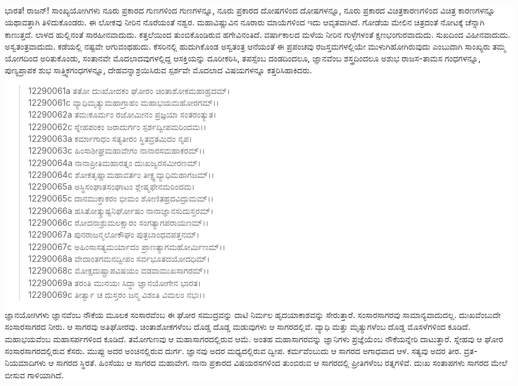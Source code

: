 ಭಾರತ! ರಾಜನ್! ಸಾಂಖ್ಯಯೋಗಿಗಳು ನೂರು ಪ್ರಕಾರದ ಗುಣಗಳಿಂದ ಗುಣಗಳನ್ನೂ, ನೂರು ಪ್ರಕಾರದ ದೋಷಗಳಿಂದ ದೋಷಗಳನ್ನೂ, ನೂರು ಪ್ರಕಾರದ ವಿಚಿತ್ರಕಾರಣಗಳಿಂದ ವಿಚಿತ್ರ ಕಾರಣಗಳನ್ನೂ ಯಥಾವತ್ತಾಗಿ ತಿಳಿದುಕೊಂಡರು. ಈ ಲೋಕವು ನೀರಿನ ನೊರೆಯಂತೆ ನಶ್ವರ. ಮಹಾವಿಷ್ಣುವಿನ ನೂರಾರು ಮಾಯೆಗಳಿಂದ ಇದು ಆವೃತವಾಗಿದೆ. ಗೋಡೆಯ ಮೇಲಿನ ಚಿತ್ರದಂತೆ ನೋಟಕ್ಕೆ ಚೆನ್ನಾಗಿ ಕಾಣುತ್ತದೆ. ಲಾಳದ ಹುಲ್ಲಿನಂತೆ ಸಾರಹೀನವಾದುದು. ಕತ್ತಲೆಯಿಂದ ತುಂಬಿಕೊಂಡಿರುವ ಹಗೇವಿನಂತಿದೆ. ವರ್ಷಾಕಾಲದ ಮಳೆಯ ನೀರಿನ ಗುಳ್ಳೆಗಳಂತೆ ಕ್ಷಣಭಂಗುರವಾದುದು. ಸುಖದಿಂದ ವಿಹೀನವಾದುದು. ಅಸ್ವತಂತ್ರವಾದುದು. ಕಡೆಯಲ್ಲಿ ನಷ್ಟವೇ ಆಗುವಂಥಹುದು. ಕೆಸರಿನಲ್ಲಿ ಹುದುಗಿಕೊಂಡ ಅಸ್ವತಂತ್ರ ಆನೆಯಂತೆ ಈ ಪ್ರಪಂಚವು ರಜಸ್ತಮಗಳಲ್ಲಿಯೇ ಮುಳುಗಿಹೋಗಿರುವುದು ಎಂಬುದಾಗಿ ಸಾಂಖ್ಯರು ತಮ್ಮ ಯೋಗದಿಂದ ಅರಿತುಕೊಂಡು, ಸಂತಾನವೇ ಮೊದಲಾದವುಗಳಲ್ಲಿದ್ದ ಆಸಕ್ತಿಯನ್ನು ದೂರೀಕರಿಸಿ, ತಪಸ್ಸೆಂಬ ದಂಡದಿಂದಲೂ, ಜ್ಞಾನವೆಂಬ ಶಸ್ತ್ರದಿಂದಲೂ ಅಶುಭ ರಾಜಸ-ತಾಮಸ ಗಂಧಗಳನ್ನೂ, ಪುಣ್ಯಪ್ರಾಪಕ ಶುಭ ಸಾತ್ತ್ವಿಕಗಂಧಗಳನ್ನೂ, ದೇಹವನ್ನಾಶ್ರಯಿಸಿರುವ ಸ್ಪರ್ಶವೇ ಮೊದಲಾದ ವಿಷಯಗಳನ್ನೂ ಕತ್ತರಿಸಿಹಾಕಿದರು.

> 12290061a ತತೋ ದುಃಖೋದಕಂ ಘೋರಂ ಚಿಂತಾಶೋಕಮಹಾಹ್ರದಮ್।  
12290061c ವ್ಯಾಧಿಮೃತ್ಯುಮಹಾಗ್ರಾಹಂ ಮಹಾಭಯಮಹೋರಗಮ್।।  
12290062a ತಮಃಕೂರ್ಮಂ ರಜೋಮೀನಂ ಪ್ರಜ್ಞಯಾ ಸಂತರಂತ್ಯುತ।  
12290062c ಸ್ನೇಹಪಂಕಂ ಜರಾದುರ್ಗಂ ಸ್ಪರ್ಶದ್ವೀಪಮರಿಂದಮ।।  
12290063a ಕರ್ಮಾಗಾಧಂ ಸತ್ಯತೀರಂ ಸ್ಥಿತವ್ರತಮಿದಂ ನೃಪ।  
12290063c ಹಿಂಸಾಶೀಘ್ರಮಹಾವೇಗಂ ನಾನಾರಸಮಹಾಕರಮ್।।  
12290064a ನಾನಾಪ್ರೀತಿಮಹಾರತ್ನಂ ದುಃಖಜ್ವರಸಮೀರಣಮ್।  
12290064c ಶೋಕತೃಷ್ಣಾಮಹಾವರ್ತಂ ತೀಕ್ಷ್ಣವ್ಯಾಧಿಮಹಾಗಜಮ್।।  
12290065a ಅಸ್ಥಿಸಂಘಾತಸಂಘಾಟಂ ಶ್ಲೇಷ್ಮಫೇನಮರಿಂದಮ।  
12290065c ದಾನಮುಕ್ತಾಕರಂ ಭೀಮಂ ಶೋಣಿತಹ್ರದವಿದ್ರುಮಮ್।।  
12290066a ಹಸಿತೋತ್ಕ್ರುಷ್ಟನಿರ್ಘೋಷಂ ನಾನಾಜ್ಞಾನಸುದುಸ್ತರಮ್।  
12290066c ರೋದನಾಶ್ರುಮಲಕ್ಷಾರಂ ಸಂಗತ್ಯಾಗಪರಾಯಣಮ್।।  
12290067a ಪುನರಾಜನ್ಮಲೋಕೌಘಂ ಪುತ್ರಬಾಂಧವಪತ್ತನಮ್।  
12290067c ಅಹಿಂಸಾಸತ್ಯಮರ್ಯಾದಂ ಪ್ರಾಣತ್ಯಾಗಮಹೋರ್ಮಿಣಮ್।।  
12290068a ವೇದಾಂತಗಮನದ್ವೀಪಂ ಸರ್ವಭೂತದಯೋದಧಿಮ್।  
12290068c ಮೋಕ್ಷದುಷ್ಪ್ರಾಪವಿಷಯಂ ವಡವಾಮುಖಸಾಗರಮ್।।  
12290069a ತರಂತಿ ಮುನಯಃ ಸಿದ್ಧಾ ಜ್ಞಾನಯೋಗೇನ ಭಾರತ।  
12290069c ತೀರ್ತ್ವಾ ಚ ದುಸ್ತರಂ ಜನ್ಮ ವಿಶಂತಿ ವಿಮಲಂ ನಭಃ।।

ಜ್ಞಾನಯೋಗಿಗಳು ಜ್ಞಾನವೆಂಬ ನೌಕೆಯ ಮೂಲಕ ಸಂಸಾರವೆಂಬ ಈ ಘೋರ ಸಮುದ್ರವನ್ನು ದಾಟಿ ನಿರ್ಮಲ ಹೃದಯಾಕಾಶವನ್ನು ಸೇರುತ್ತಾರೆ. ಸಂಸಾರಸಾಗರವು ಸಾಮಾನ್ಯವಾದುದಲ್ಲ. ದುಃಖವೆಂಬುದೇ ಸಂಸಾರಸಾಗರದ ನೀರು. ಆ ಸಾಗರವು ಅತಿಘೋರವು. ಚಿಂತಾಶೋಕಗಳೆಂಬ ದೊಡ್ಡ ದೊಡ್ಡ ಮಡುವುಗಳು ಆ ಸಾಗರದಲ್ಲಿವೆ. ವ್ಯಾಧಿ ಮತ್ತು ಮೃತ್ಯುಗಳೆಂಬ ದೊಡ್ಡ ಮೊಸಳೆಗಳಿಂದ ಕೂಡಿದೆ. ಮಹಾಭಯವೆಂಬ ಮಹಾಸರ್ಪಗಳಿಂದ ಕೂಡಿದೆ. ತಮೋಗುಣವು ಆ ಮಹಾಸಾಗರದಲ್ಲಿರುವ ಆಮೆ. ಅಂತಹ ಮಹಾಸಾಗರವನ್ನು ಜ್ಞಾನಿಗಳು ಪ್ರಜ್ಞೆಯೆಂಬ ನೌಕೆಯನ್ನೇರಿ ದಾಟುತ್ತಾರೆ.
ಸ್ನೇಹವು ಆ ಘೋರ ಸಂಸಾರಸಾಗರದಲ್ಲಿರುವ ಕೆಸರು. ಮುಪ್ಪು ಅದರ ಅಂಚಿನಲ್ಲಿರುವ ದುರ್ಗ. ಜ್ಞಾನವು ಅದರ ಮಧ್ಯದಲ್ಲಿರುವ ದ್ವೀಪ. ಕರ್ಮವೆಂಬುದು ಆ ಸಾಗರದ ಅಗಾಧವಾದ ಆಳ. ಸತ್ಯವು ಅದರ ತೀರ. ವ್ರತ-ನಿಯಮಾದಿಗಳು ಆ ಸಾಗರದ ಸ್ಥಿರತೆ. ಹಿಂಸೆಯು ಆ ಸಾಗರದ ಮಹಾವೇಗ. ನಾನಾ ಪ್ರಕಾರದ ವಿಷಯರಸಗಳಿಂದ ತುಂಬಿರುವ ಆ ಸಾಗರದಲ್ಲಿ ಪ್ರೀತಿಗಳೆಂಬ ರತ್ನಗಳಿವೆ. ದುಃಖ ಸಂತಾಪಗಳು ಸಾಗರದ ಮೇಲೆ ಬೀಸುವ ಗಾಳಿಯಾಗಿದೆ.
